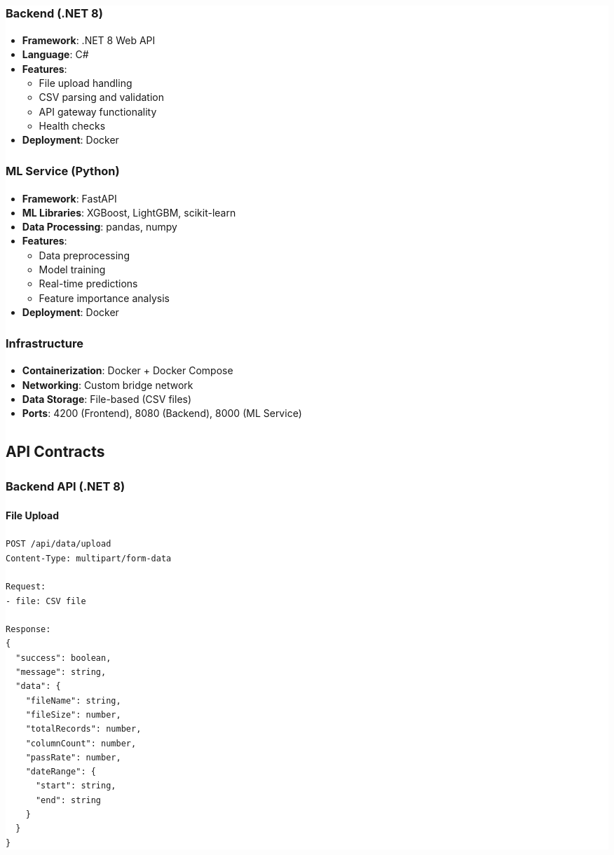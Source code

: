 ### Backend (.NET 8)
- **Framework**: .NET 8 Web API
- **Language**: C#
- **Features**: 
  - File upload handling
  - CSV parsing and validation
  - API gateway functionality
  - Health checks
- **Deployment**: Docker

### ML Service (Python)
- **Framework**: FastAPI
- **ML Libraries**: XGBoost, LightGBM, scikit-learn
- **Data Processing**: pandas, numpy
- **Features**:
  - Data preprocessing
  - Model training
  - Real-time predictions
  - Feature importance analysis
- **Deployment**: Docker

### Infrastructure
- **Containerization**: Docker + Docker Compose
- **Networking**: Custom bridge network
- **Data Storage**: File-based (CSV files)
- **Ports**: 4200 (Frontend), 8080 (Backend), 8000 (ML Service)

## API Contracts

### Backend API (.NET 8)

#### File Upload
```
POST /api/data/upload
Content-Type: multipart/form-data

Request:
- file: CSV file

Response:
{
  "success": boolean,
  "message": string,
  "data": {
    "fileName": string,
    "fileSize": number,
    "totalRecords": number,
    "columnCount": number,
    "passRate": number,
    "dateRange": {
      "start": string,
      "end": string
    }
  }
}
```
